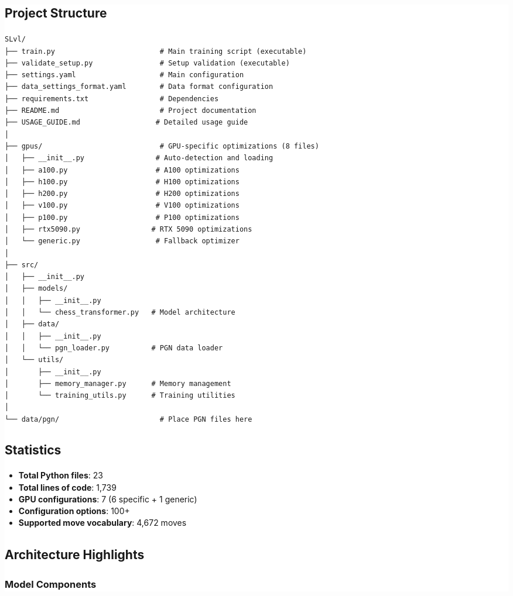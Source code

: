 ## Project Structure

```
SLvl/
├── train.py                         # Main training script (executable)
├── validate_setup.py                # Setup validation (executable)
├── settings.yaml                    # Main configuration
├── data_settings_format.yaml        # Data format configuration
├── requirements.txt                 # Dependencies
├── README.md                        # Project documentation
├── USAGE_GUIDE.md                  # Detailed usage guide
│
├── gpus/                            # GPU-specific optimizations (8 files)
│   ├── __init__.py                 # Auto-detection and loading
│   ├── a100.py                     # A100 optimizations
│   ├── h100.py                     # H100 optimizations
│   ├── h200.py                     # H200 optimizations
│   ├── v100.py                     # V100 optimizations
│   ├── p100.py                     # P100 optimizations
│   ├── rtx5090.py                 # RTX 5090 optimizations
│   └── generic.py                  # Fallback optimizer
│
├── src/
│   ├── __init__.py
│   ├── models/
│   │   ├── __init__.py
│   │   └── chess_transformer.py   # Model architecture
│   ├── data/
│   │   ├── __init__.py
│   │   └── pgn_loader.py          # PGN data loader
│   └── utils/
│       ├── __init__.py
│       ├── memory_manager.py      # Memory management
│       └── training_utils.py      # Training utilities
│
└── data/pgn/                        # Place PGN files here
```

## Statistics

- **Total Python files**: 23
- **Total lines of code**: 1,739
- **GPU configurations**: 7 (6 specific + 1 generic)
- **Configuration options**: 100+
- **Supported move vocabulary**: 4,672 moves

## Architecture Highlights

### Model Components
